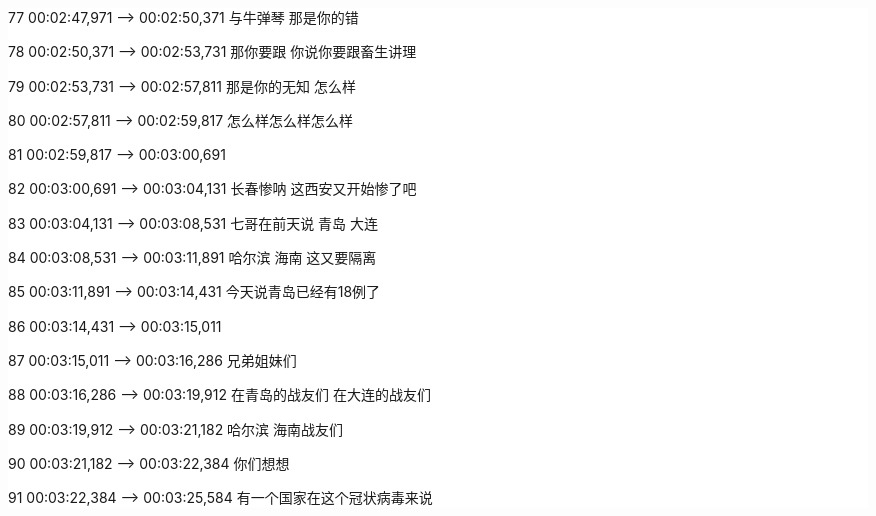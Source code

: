 77
00:02:47,971 –&gt; 00:02:50,371
与牛弹琴 那是你的错
 
78
00:02:50,371 –&gt; 00:02:53,731
那你要跟 你说你要跟畜生讲理
 
79
00:02:53,731 –&gt; 00:02:57,811
那是你的无知 怎么样
 
80
00:02:57,811 –&gt; 00:02:59,817
怎么样怎么样怎么样
 
81
00:02:59,817 –&gt; 00:03:00,691
 
82
00:03:00,691 –&gt; 00:03:04,131
长春惨呐 这西安又开始惨了吧
 
83
00:03:04,131 –&gt; 00:03:08,531
七哥在前天说 青岛 大连
 
84
00:03:08,531 –&gt; 00:03:11,891
哈尔滨 海南 这又要隔离
 
85
00:03:11,891 –&gt; 00:03:14,431
今天说青岛已经有18例了
 
86
00:03:14,431 –&gt; 00:03:15,011
 
87
00:03:15,011 –&gt; 00:03:16,286
兄弟姐妹们
 
88
00:03:16,286 –&gt; 00:03:19,912
在青岛的战友们 在大连的战友们
 
89
00:03:19,912 –&gt; 00:03:21,182
哈尔滨 海南战友们
 
90
00:03:21,182 –&gt; 00:03:22,384
你们想想
 
91
00:03:22,384 –&gt; 00:03:25,584
有一个国家在这个冠状病毒来说
 